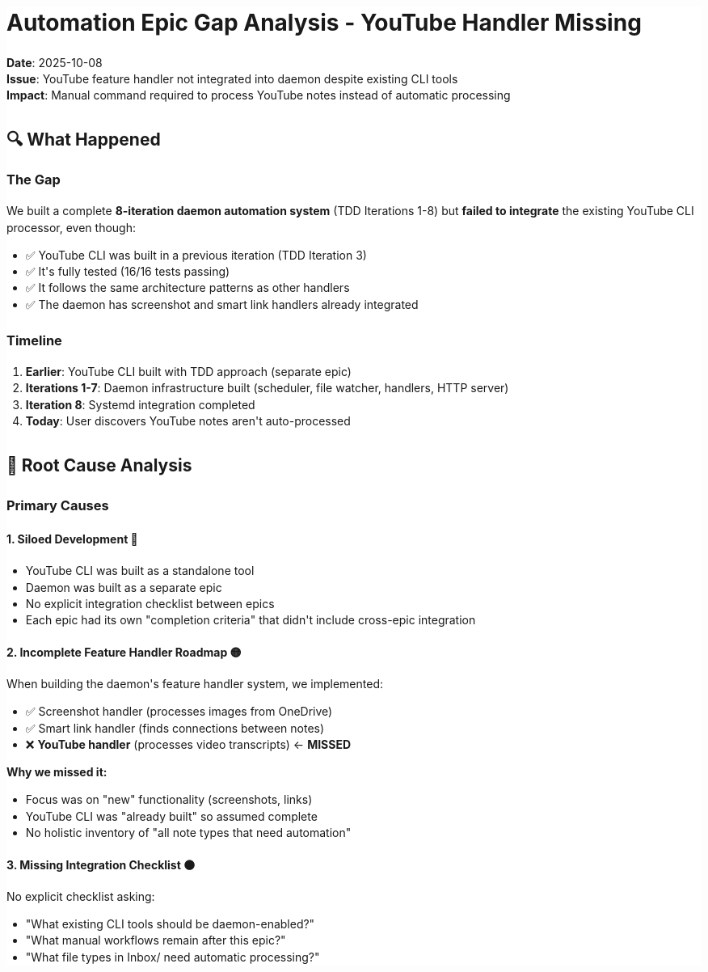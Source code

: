 # Automation Epic Gap Analysis - YouTube Handler Missing

**Date**: 2025-10-08  
**Issue**: YouTube feature handler not integrated into daemon despite existing CLI tools  
**Impact**: Manual command required to process YouTube notes instead of automatic processing

## 🔍 What Happened

### The Gap
We built a complete **8-iteration daemon automation system** (TDD Iterations 1-8) but **failed to integrate** the existing YouTube CLI processor, even though:
- ✅ YouTube CLI was built in a previous iteration (TDD Iteration 3)
- ✅ It's fully tested (16/16 tests passing)
- ✅ It follows the same architecture patterns as other handlers
- ✅ The daemon has screenshot and smart link handlers already integrated

### Timeline
1. **Earlier**: YouTube CLI built with TDD approach (separate epic)
2. **Iterations 1-7**: Daemon infrastructure built (scheduler, file watcher, handlers, HTTP server)
3. **Iteration 8**: Systemd integration completed
4. **Today**: User discovers YouTube notes aren't auto-processed

## 🎯 Root Cause Analysis

### Primary Causes

#### 1. **Siloed Development** 🔴
- YouTube CLI was built as a standalone tool
- Daemon was built as a separate epic
- No explicit integration checklist between epics
- Each epic had its own "completion criteria" that didn't include cross-epic integration

#### 2. **Incomplete Feature Handler Roadmap** 🟡
When building the daemon's feature handler system, we implemented:
- ✅ Screenshot handler (processes images from OneDrive)
- ✅ Smart link handler (finds connections between notes)
- ❌ **YouTube handler** (processes video transcripts) ← **MISSED**

**Why we missed it:**
- Focus was on "new" functionality (screenshots, links)
- YouTube CLI was "already built" so assumed complete
- No holistic inventory of "all note types that need automation"

#### 3. **Missing Integration Checklist** 🟠
No explicit checklist asking:
- "What existing CLI tools should be daemon-enabled?"
- "What manual workflows remain after this epic?"
- "What file types in Inbox/ need automatic processing?"
